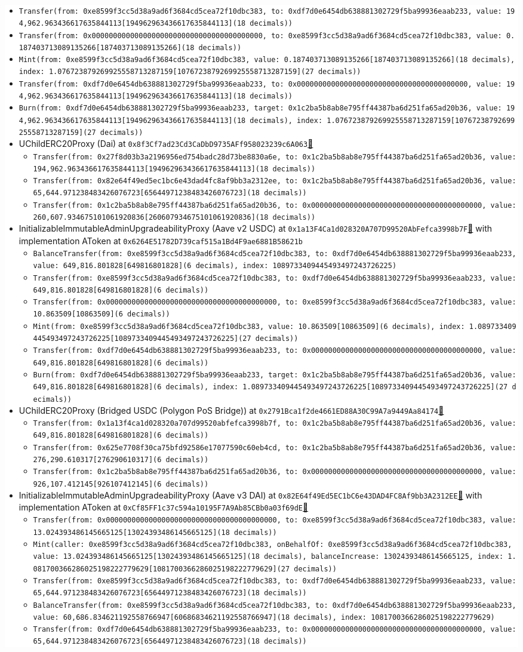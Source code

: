   - `Transfer(from: 0xe8599f3cc5d38a9ad6f3684cd5cea72f10dbc383, to: 0xdf7d0e6454db638881302729f5ba99936eaab233, value: 194,962.963436617635844113[194962963436617635844113](18 decimals))`
  - `Transfer(from: 0x0000000000000000000000000000000000000000, to: 0xe8599f3cc5d38a9ad6f3684cd5cea72f10dbc383, value: 0.187403713089135266[187403713089135266](18 decimals))`
  - `Mint(from: 0xe8599f3cc5d38a9ad6f3684cd5cea72f10dbc383, value: 0.187403713089135266[187403713089135266](18 decimals), index: 1.076723879269925558713287159[1076723879269925558713287159](27 decimals))`
  - `Transfer(from: 0xdf7d0e6454db638881302729f5ba99936eaab233, to: 0x0000000000000000000000000000000000000000, value: 194,962.963436617635844113[194962963436617635844113](18 decimals))`
  - `Burn(from: 0xdf7d0e6454db638881302729f5ba99936eaab233, target: 0x1c2ba5b8ab8e795ff44387ba6d251fa65ad20b36, value: 194,962.963436617635844113[194962963436617635844113](18 decimals), index: 1.076723879269925558713287159[1076723879269925558713287159](27 decimals))`
- UChildERC20Proxy (Dai) at `0x8f3Cf7ad23Cd3CaDbD9735AFf958023239c6A063`[:ghost:](https://github.com/bgd-labs/aave-address-book "AaveV2Polygon.ASSETS.DAI.UNDERLYING, AaveV3Polygon.ASSETS.DAI.UNDERLYING")
  - `Transfer(from: 0x27f8d03b3a2196956ed754badc28d73be8830a6e, to: 0x1c2ba5b8ab8e795ff44387ba6d251fa65ad20b36, value: 194,962.963436617635844113[194962963436617635844113](18 decimals))`
  - `Transfer(from: 0x82e64f49ed5ec1bc6e43dad4fc8af9bb3a2312ee, to: 0x1c2ba5b8ab8e795ff44387ba6d251fa65ad20b36, value: 65,644.971238483426076723[65644971238483426076723](18 decimals))`
  - `Transfer(from: 0x1c2ba5b8ab8e795ff44387ba6d251fa65ad20b36, to: 0x0000000000000000000000000000000000000000, value: 260,607.934675101061920836[260607934675101061920836](18 decimals))`
- InitializableImmutableAdminUpgradeabilityProxy (Aave v2 USDC) at `0x1a13F4Ca1d028320A707D99520AbFefca3998b7F`[:ghost:](https://github.com/bgd-labs/aave-address-book "AaveV2Polygon.ASSETS.USDC.A_TOKEN") with implementation AToken at `0x6264E51782D739caf515a1Bd4F9ae6881B58621b`
  - `BalanceTransfer(from: 0xe8599f3cc5d38a9ad6f3684cd5cea72f10dbc383, to: 0xdf7d0e6454db638881302729f5ba99936eaab233, value: 649,816.801828[649816801828](6 decimals), index: 1089733409445493497243726225)`
  - `Transfer(from: 0xe8599f3cc5d38a9ad6f3684cd5cea72f10dbc383, to: 0xdf7d0e6454db638881302729f5ba99936eaab233, value: 649,816.801828[649816801828](6 decimals))`
  - `Transfer(from: 0x0000000000000000000000000000000000000000, to: 0xe8599f3cc5d38a9ad6f3684cd5cea72f10dbc383, value: 10.863509[10863509](6 decimals))`
  - `Mint(from: 0xe8599f3cc5d38a9ad6f3684cd5cea72f10dbc383, value: 10.863509[10863509](6 decimals), index: 1.089733409445493497243726225[1089733409445493497243726225](27 decimals))`
  - `Transfer(from: 0xdf7d0e6454db638881302729f5ba99936eaab233, to: 0x0000000000000000000000000000000000000000, value: 649,816.801828[649816801828](6 decimals))`
  - `Burn(from: 0xdf7d0e6454db638881302729f5ba99936eaab233, target: 0x1c2ba5b8ab8e795ff44387ba6d251fa65ad20b36, value: 649,816.801828[649816801828](6 decimals), index: 1.089733409445493497243726225[1089733409445493497243726225](27 decimals))`
- UChildERC20Proxy (Bridged USDC (Polygon PoS Bridge)) at `0x2791Bca1f2de4661ED88A30C99A7a9449Aa84174`[:ghost:](https://github.com/bgd-labs/aave-address-book "AaveV2Polygon.ASSETS.USDC.UNDERLYING, AaveV3Polygon.ASSETS.USDC.UNDERLYING")
  - `Transfer(from: 0x1a13f4ca1d028320a707d99520abfefca3998b7f, to: 0x1c2ba5b8ab8e795ff44387ba6d251fa65ad20b36, value: 649,816.801828[649816801828](6 decimals))`
  - `Transfer(from: 0x625e7708f30ca75bfd92586e17077590c60eb4cd, to: 0x1c2ba5b8ab8e795ff44387ba6d251fa65ad20b36, value: 276,290.610317[276290610317](6 decimals))`
  - `Transfer(from: 0x1c2ba5b8ab8e795ff44387ba6d251fa65ad20b36, to: 0x0000000000000000000000000000000000000000, value: 926,107.412145[926107412145](6 decimals))`
- InitializableImmutableAdminUpgradeabilityProxy (Aave v3 DAI) at `0x82E64f49Ed5EC1bC6e43DAD4FC8Af9bb3A2312EE`[:ghost:](https://github.com/bgd-labs/aave-address-book "AaveV3Polygon.ASSETS.DAI.A_TOKEN") with implementation AToken at `0xCf85FF1c37c594a10195F7A9Ab85CBb0a03f69dE`[:ghost:](https://github.com/bgd-labs/aave-address-book "AaveV3Polygon.DEFAULT_A_TOKEN_IMPL_REV_2")
  - `Transfer(from: 0x0000000000000000000000000000000000000000, to: 0xe8599f3cc5d38a9ad6f3684cd5cea72f10dbc383, value: 13.024393486145665125[13024393486145665125](18 decimals))`
  - `Mint(caller: 0xe8599f3cc5d38a9ad6f3684cd5cea72f10dbc383, onBehalfOf: 0xe8599f3cc5d38a9ad6f3684cd5cea72f10dbc383, value: 13.024393486145665125[13024393486145665125](18 decimals), balanceIncrease: 13024393486145665125, index: 1.081700366286025198222779629[1081700366286025198222779629](27 decimals))`
  - `Transfer(from: 0xe8599f3cc5d38a9ad6f3684cd5cea72f10dbc383, to: 0xdf7d0e6454db638881302729f5ba99936eaab233, value: 65,644.971238483426076723[65644971238483426076723](18 decimals))`
  - `BalanceTransfer(from: 0xe8599f3cc5d38a9ad6f3684cd5cea72f10dbc383, to: 0xdf7d0e6454db638881302729f5ba99936eaab233, value: 60,686.834621192558766947[60686834621192558766947](18 decimals), index: 1081700366286025198222779629)`
  - `Transfer(from: 0xdf7d0e6454db638881302729f5ba99936eaab233, to: 0x0000000000000000000000000000000000000000, value: 65,644.971238483426076723[65644971238483426076723](18 decimals))`